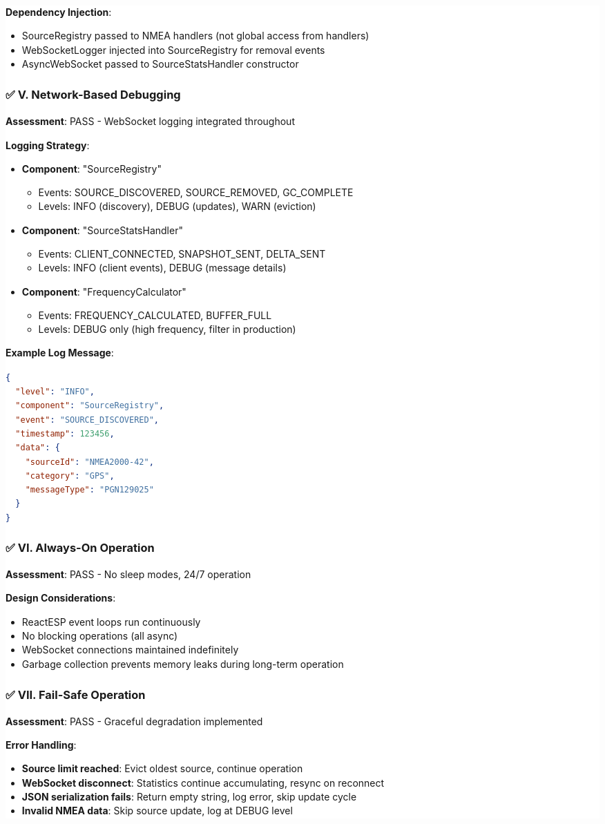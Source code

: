 **Dependency Injection**:
- SourceRegistry passed to NMEA handlers (not global access from handlers)
- WebSocketLogger injected into SourceRegistry for removal events
- AsyncWebSocket passed to SourceStatsHandler constructor

### ✅ V. Network-Based Debugging

**Assessment**: PASS - WebSocket logging integrated throughout

**Logging Strategy**:
- **Component**: "SourceRegistry"
  - Events: SOURCE_DISCOVERED, SOURCE_REMOVED, GC_COMPLETE
  - Levels: INFO (discovery), DEBUG (updates), WARN (eviction)

- **Component**: "SourceStatsHandler"
  - Events: CLIENT_CONNECTED, SNAPSHOT_SENT, DELTA_SENT
  - Levels: INFO (client events), DEBUG (message details)

- **Component**: "FrequencyCalculator"
  - Events: FREQUENCY_CALCULATED, BUFFER_FULL
  - Levels: DEBUG only (high frequency, filter in production)

**Example Log Message**:
```json
{
  "level": "INFO",
  "component": "SourceRegistry",
  "event": "SOURCE_DISCOVERED",
  "timestamp": 123456,
  "data": {
    "sourceId": "NMEA2000-42",
    "category": "GPS",
    "messageType": "PGN129025"
  }
}
```

### ✅ VI. Always-On Operation

**Assessment**: PASS - No sleep modes, 24/7 operation

**Design Considerations**:
- ReactESP event loops run continuously
- No blocking operations (all async)
- WebSocket connections maintained indefinitely
- Garbage collection prevents memory leaks during long-term operation

### ✅ VII. Fail-Safe Operation

**Assessment**: PASS - Graceful degradation implemented

**Error Handling**:
- **Source limit reached**: Evict oldest source, continue operation
- **WebSocket disconnect**: Statistics continue accumulating, resync on reconnect
- **JSON serialization fails**: Return empty string, log error, skip update cycle
- **Invalid NMEA data**: Skip source update, log at DEBUG level
